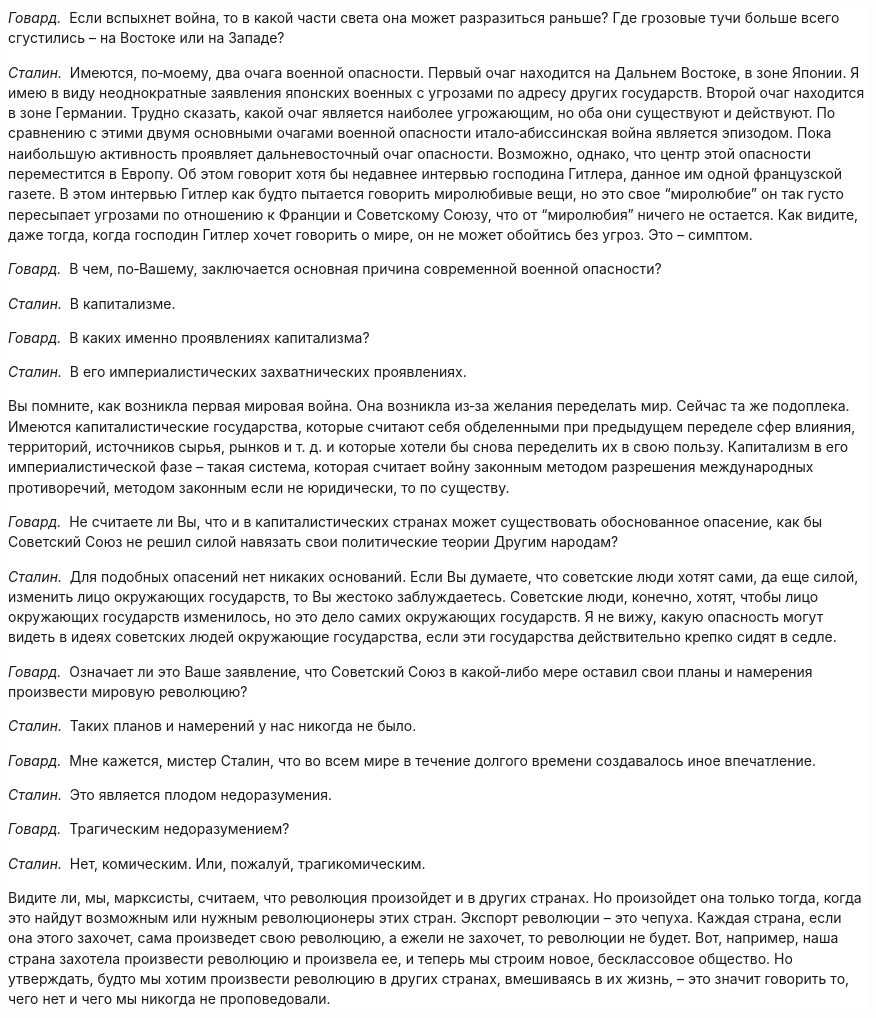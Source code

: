 _Говард._  Если вспыхнет война, то в какой части света она может разразиться раньше? Где грозовые тучи больше всего сгустились – на Востоке или на Западе?

_Сталин._  Имеются, по‑моему, два очага военной опасности. Первый очаг находится на Дальнем Востоке, в зоне Японии. Я имею в виду неоднократные заявления японских военных с угрозами по адресу других государств. Второй очаг находится в зоне Германии. Трудно сказать, какой очаг является наиболее угрожающим, но оба они существуют и действуют. По сравнению с этими двумя основными очагами военной опасности итало‑абиссинская война является эпизодом. Пока наибольшую активность проявляет дальневосточный очаг опасности. Возможно, однако, что центр этой опасности переместится в Европу. Об этом говорит хотя бы недавнее интервью господина Гитлера, данное им одной французской газете. В этом интервью Гитлер как будто пытается говорить миролюбивые вещи, но это свое “миролюбие” он так густо пересыпает угрозами по отношению к Франции и Советскому Союзу, что от “миролюбия” ничего не остается. Как видите, даже тогда, когда господин Гитлер хочет говорить о мире, он не может обойтись без угроз. Это – симптом.

_Говард._  В чем, по‑Вашему, заключается основная причина современной военной опасности?

_Сталин._  В капитализме.

_Говард._  В каких именно проявлениях капитализма?

_Сталин._  В его империалистических захватнических проявлениях.

Вы помните, как возникла первая мировая война. Она возникла из‑за желания переделать мир. Сейчас та же подоплека. Имеются капиталистические государства, которые считают себя обделенными при предыдущем переделе сфер влияния, территорий, источников сырья, рынков и т. д. и которые хотели бы снова переделить их в свою пользу. Капитализм в его империалистической фазе – такая система, которая считает войну законным методом разрешения международных противоречий, методом законным если не юридически, то по существу.

_Говард._  Не считаете ли Вы, что и в капиталистических странах может существовать обоснованное опасение, как бы Советский Союз не решил силой навязать свои политические теории Другим народам?

_Сталин._  Для подобных опасений нет никаких оснований. Если Вы думаете, что советские люди хотят сами, да еще силой, изменить лицо окружающих государств, то Вы жестоко заблуждаетесь. Советские люди, конечно, хотят, чтобы лицо окружающих государств изменилось, но это дело самих окружающих государств. Я не вижу, какую опасность могут видеть в идеях советских людей окружающие государства, если эти государства действительно крепко сидят в седле.

_Говард._  Означает ли это Ваше заявление, что Советский Союз в какой‑либо мере оставил свои планы и намерения произвести мировую революцию?

_Сталин._  Таких планов и намерений у нас никогда не было.

_Говард._  Мне кажется, мистер Сталин, что во всем мире в течение долгого времени создавалось иное впечатление.

_Сталин._  Это является плодом недоразумения.

_Говард._  Трагическим недоразумением?

_Сталин._  Нет, комическим. Или, пожалуй, трагикомическим.

Видите ли, мы, марксисты, считаем, что революция произойдет и в других странах. Но произойдет она только тогда, когда это найдут возможным или нужным революционеры этих стран. Экспорт революции – это чепуха. Каждая страна, если она этого захочет, сама произведет свою революцию, а ежели не захочет, то революции не будет. Вот, например, наша страна захотела произвести революцию и произвела ее, и теперь мы строим новое, бесклассовое общество. Но утверждать, будто мы хотим произвести революцию в других странах, вмешиваясь в их жизнь, – это значит говорить то, чего нет и чего мы никогда не проповедовали.

